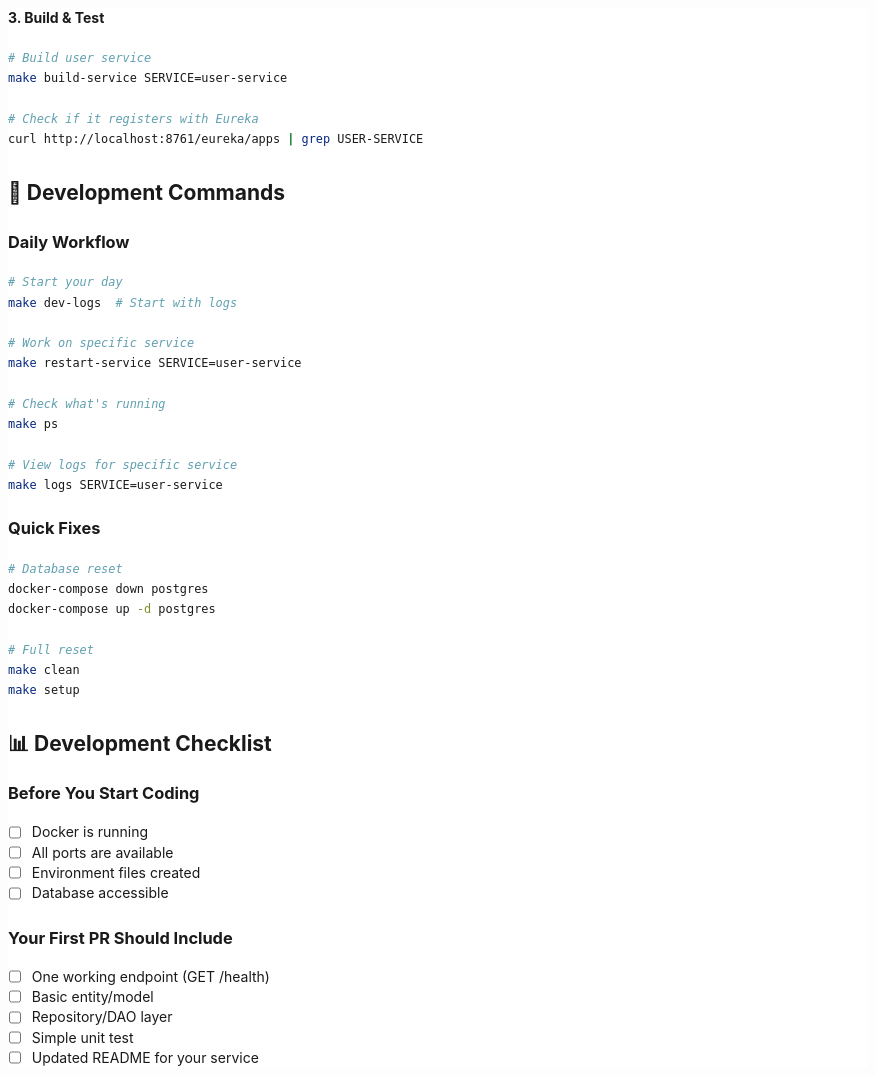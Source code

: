 #### 3. Build & Test

```bash
# Build user service
make build-service SERVICE=user-service

# Check if it registers with Eureka
curl http://localhost:8761/eureka/apps | grep USER-SERVICE
```

## 🔧 Development Commands

### Daily Workflow

```bash
# Start your day
make dev-logs  # Start with logs

# Work on specific service
make restart-service SERVICE=user-service

# Check what's running
make ps

# View logs for specific service
make logs SERVICE=user-service
```

### Quick Fixes

```bash
# Database reset
docker-compose down postgres
docker-compose up -d postgres

# Full reset
make clean
make setup
```

## 📊 Development Checklist

### Before You Start Coding

- [ ] Docker is running
- [ ] All ports are available
- [ ] Environment files created
- [ ] Database accessible

### Your First PR Should Include

- [ ] One working endpoint (GET /health)
- [ ] Basic entity/model
- [ ] Repository/DAO layer
- [ ] Simple unit test
- [ ] Updated README for your service

